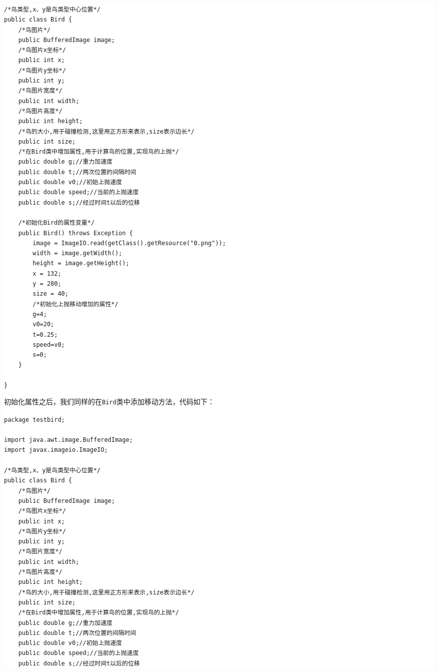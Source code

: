 	/*鸟类型,x、y是鸟类型中心位置*/
	public class Bird {
		/*鸟图片*/
		public BufferedImage image;
		/*鸟图片x坐标*/
		public int x;
		/*鸟图片y坐标*/
		public int y;
		/*鸟图片宽度*/
		public int width;
		/*鸟图片高度*/
		public int height;
		/*鸟的大小,用于碰撞检测,这里用正方形来表示,size表示边长*/
		public int size;
		/*在Bird类中增加属性,用于计算鸟的位置,实现鸟的上抛*/
		public double g;//重力加速度
		public double t;//两次位置的间隔时间
		public double v0;//初始上抛速度
		public double speed;//当前的上抛速度
		public double s;//经过时间t以后的位移
	
		/*初始化Bird的属性变量*/
		public Bird() throws Exception {
			image = ImageIO.read(getClass().getResource("0.png"));
			width = image.getWidth();
			height = image.getHeight();
			x = 132;
			y = 280;
			size = 40;
			/*初始化上抛移动增加的属性*/
			g=4;
			v0=20;
			t=0.25;
			speed=v0;
			s=0;
		}

	}

初始化属性之后，我们同样的在`Bird`类中添加移动方法，代码如下：

	package testbird;

	import java.awt.image.BufferedImage;
	import javax.imageio.ImageIO;

	/*鸟类型,x、y是鸟类型中心位置*/
	public class Bird {
		/*鸟图片*/
		public BufferedImage image;
		/*鸟图片x坐标*/
		public int x;
		/*鸟图片y坐标*/
		public int y;
		/*鸟图片宽度*/
		public int width;
		/*鸟图片高度*/
		public int height;
		/*鸟的大小,用于碰撞检测,这里用正方形来表示,size表示边长*/
		public int size;
		/*在Bird类中增加属性,用于计算鸟的位置,实现鸟的上抛*/
		public double g;//重力加速度
		public double t;//两次位置的间隔时间
		public double v0;//初始上抛速度
		public double speed;//当前的上抛速度
		public double s;//经过时间t以后的位移
	